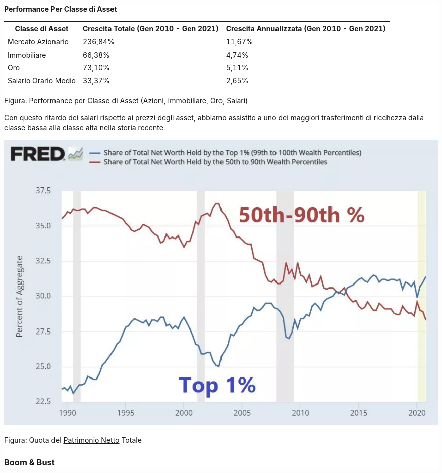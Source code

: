 **Performance Per Classe di Asset**

| Classe di Asset     | Crescita Totale (Gen 2010 - Gen 2021) | Crescita Annualizzata (Gen 2010 - Gen 2021) |
| ------------------- | ------------------------------------- | ------------------------------------------ |
| Mercato Azionario   | 236,84%                               | 11,67%                                     |
| Immobiliare         | 66,38%                                | 4,74%                                      |
| Oro                 | 73,10%                                | 5,11%                                      |
| Salario Orario Medio| 33,37%                                | 2,65%                                      |

Figura: Performance per Classe di Asset ([Azioni](https://finance.yahoo.com/quote/%5EGSPC/history/), [Immobiliare](https://dqydj.com/historical-home-prices/), [Oro](https://goldprice.org/), [Salari](https://tradingeconomics.com/united-states/wages.))

Con questo ritardo dei salari rispetto ai prezzi degli asset, abbiamo assistito a uno dei maggiori trasferimenti di ricchezza dalla classe bassa alla classe alta nella storia recente

![immagine](assets/2.webp)

Figura: Quota del [Patrimonio Netto](https://fred.stlouisfed.org/series/WFRBSN40188#0.) Totale

### Boom & Bust
